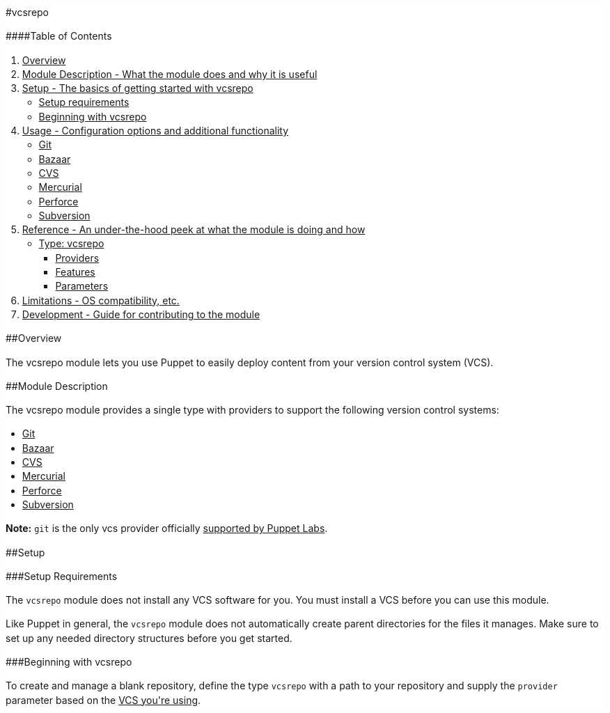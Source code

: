 #vcsrepo

####Table of Contents

1. [Overview](#overview)
2. [Module Description - What the module does and why it is useful](#module-description)
3. [Setup - The basics of getting started with vcsrepo](#setup)
    * [Setup requirements](#setup-requirements)
    * [Beginning with vcsrepo](#beginning-with-vcsrepo)
4. [Usage - Configuration options and additional functionality](#usage)
    * [Git](#git)
    * [Bazaar](#bazaar)
    * [CVS](#cvs)
    * [Mercurial](#mercurial)
    * [Perforce](#perforce)
    * [Subversion](#subversion)  
5. [Reference - An under-the-hood peek at what the module is doing and how](#reference)
    * [Type: vcsrepo](#type-vcsrepo)
        * [Providers](#providers)
        * [Features](#features)
        * [Parameters](#parameters)
5. [Limitations - OS compatibility, etc.](#limitations)
6. [Development - Guide for contributing to the module](#development)

##Overview

The vcsrepo module lets you use Puppet to easily deploy content from your version control system (VCS).

##Module Description

The vcsrepo module provides a single type with providers to support the following version control systems:

* [Git](#git)
* [Bazaar](#bazaar)
* [CVS](#cvs)
* [Mercurial](#mercurial)
* [Perforce](#perforce)
* [Subversion](#subversion)

**Note:** `git` is the only vcs provider officially [supported by Puppet Labs](https://forge.puppetlabs.com/supported).

##Setup

###Setup Requirements

The `vcsrepo` module does not install any VCS software for you. You must install a VCS before you can use this module.

Like Puppet in general, the `vcsrepo` module does not automatically create parent directories for the files it manages. Make sure to set up any needed directory structures before you get started.

###Beginning with vcsrepo

To create and manage a blank repository, define the type `vcsrepo` with a path to your repository and supply the `provider` parameter based on the [VCS you're using](#usage).
